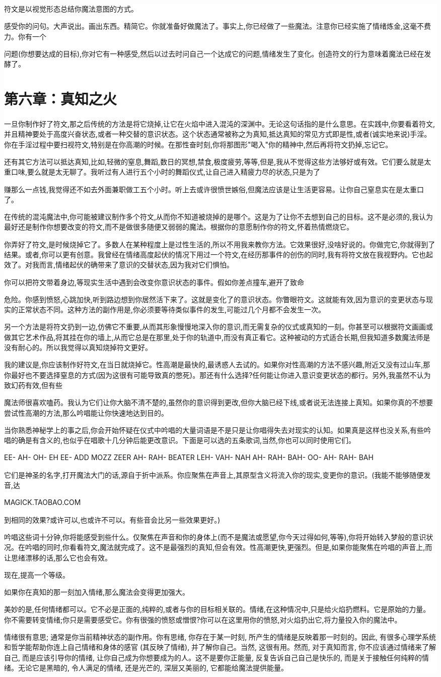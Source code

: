符文是以视觉形态总结你魔法意图的方式。

感受你的问句。大声说出。画出东西。精简它。你就准备好做魔法了。事实上,你已经做了一些魔法。注意你已经实施了情绪炼金,这毫不费力。你有一个

问题(你想要达成的目标),你对它有一种感受,然后以过去时问自己一个达成它的问题,情绪发生了变化。创造符文的行为意味着魔法已经在发酵了。

# 第六章：真知之火

一旦你制作好了符文,那之后传统的方法是将它烧掉,让它在火焰中进入混沌的深渊中。无论这句话指的是什么意思。在实践中,你要看着符文,并且精神要处于高度兴奋状态,或者一种交替的意识状态。这个状态通常被称之为真知,抵达真知的常见方式即是性,或者(诚实地来说)手淫。你在手淫过程中要扫视符文,特别是在你高潮的时候。在那性奋时刻,你将那图形"喝入"你的精神中,然后再将符文扔掉,忘记它。

还有其它方法可以抵达真知,比如,轻微的窒息,舞蹈,数日的冥想,禁食,极度疲劳,等等,但是,我从不觉得这些方法够好或有效。它们要么就是太重口味,要么就是太无聊了。我听过有人进行五个小时的舞蹈仪式,让自己进入精疲力尽的状态,只是为了

赚那么一点钱,我觉得还不如去外面兼职做工五个小时。听上去或许很愤世嫉俗,但魔法应该是让生活更容易。让你自己窒息实在是太重口了。

在传统的混沌魔法中,你可能被建议制作多个符文,从而你不知道被烧掉的是哪个。这是为了让你不去想到自己的目标。这不是必须的,我认为最好还是制作你想要改变的符文,而不是做很多随便又弱弱的魔法。根据你的意愿制作你的符文,怀着热情燃烧它。

你弄好了符文,是时候烧掉它了。多数人在某种程度上是过性生活的,所以不用我来教你方法。它效果很好,没啥好说的。你做完它,你就得到了结果。或者,你可以更有创意。我曾经在情绪高度起伏的情况下用过一个符文,在经历那事件的创伤的同时,我有将符文放在我视野内。它也起效了。对我而言,情绪起伏的确带来了意识的交替状态,因为我对它们惧怕。

你可以把符文带着身边,等现实生活中遇到会改变你意识状态的事件。假如你差点撞车,避开了致命

危险。你感到愤怒,心跳加快,听到路边想到你居然活下来了。这就是变化了的意识状态。你瞥眼符文。这就能有效,因为意识的变更状态与现实的正常状态不同。这种方法的副作用是,你必须要等待类似事件的发生,可能过几个月都不会发生一次。

另一个方法是将符文扔到一边,仿佛它不重要,从而其形象慢慢地深入你的意识,而无需复杂的仪式或真知的一刻。你甚至可以根据符文画画或做其它艺术作品,将其挂在你的墙上,从而它总是在那里,处于你的轨道中,而没有真正看它。这种被动的方式适合长期,但我知道多数魔法师是没有耐心的。所以我觉得以真知烧掉符文更好。

我的建议是,你应该制作好符文,在当日就烧掉它。性高潮是最快的,最诱惑人去试的。如果你对性高潮的方法不感兴趣,附近又没有过山车,那你最好也不要选择窒息的方式(因为这很有可能导致真的憋死)。那还有什么选择?任何能让你进入意识变更状态的都行。另外,我虽然不认为致幻药有效,但有些

魔法师很喜欢嗑药。我认为它们让你大脑不清不楚的,虽然你的意识得到更改,但你大脑已经下线,或者说无法连接上真知。如果你真的不想要尝试性高潮的方法,那么吟唱能让你快速地达到目的。

当你熟悉神秘学上的事之后,你会开始怀疑在仪式中吟唱的大量词语是不是只是让你唱得失去对现实的认知。如果真是这样也没关系,有些吟唱的确是有含义的,也似乎在唱歌十几分钟后能更改意识。下面是可以选的五条歌词,当然,你也可以同时使用它们。

EE- AH- OH- EH  EE- ADD MOZZ ZEER  AH- RAH- BEATER  LEH- VAH- NAH  AH- RAH- BAH- OO- AH- RAH- BAH

它们是神圣的名字,打开魔法大门的话,源自于折中派系。你应聚焦在声音上,其原型含义将流入你的现实,变更你的意识。(我能不能够随便发音,达

MAGICK.TAOBAO.COM

到相同的效果?或许可以,也或许不可以。有些音会比另一些效果更好。)

吟唱这些词十分钟,你将能感受到些什么。仅聚焦在声音和你的身体上(而不是魔法或愿望,你今天过得如何,等等),你将开始转入梦般的意识状况。在吟唱的同时,你看看符文,魔法就完成了。这不是最强烈的真知,但会有效。性高潮更快,更强烈。但是,如果你能聚焦在吟唱的声音上,而让思绪漂移的话,那么它也会有效。

现在,提高一个等级。

如果你在真知的那一刻加入情绪,那么魔法会变得更加强大。

美妙的是,任何情绪都可以。它不必是正面的,纯粹的,或者与你的目标相关联的。情绪,在这种情况中,只是给火焰扔燃料。它是原始的力量。你不需要转变情绪;你只是需要感受它。你有很强的愤怒或憎恨?你可以在这里用你的愤怒,对火焰扔出它,将力量投入你的魔法中。

情绪很有意思; 通常是你当前精神状态的副作用。你有思绪, 你存在于某一时刻, 所产生的情绪是反映着那一时刻的。因此, 有很多心理学系统和哲学能帮助你连上自己情绪和身体的感官 (其反映了情绪), 并了解你自己。当然, 这很有用。然而, 对于真知而言, 你不应该通过情绪来了解自己, 而是应该引导你的情绪, 让你自己成为你想要成为的人。这不是要你正能量, 反复告诉自己自己是快乐的, 而是关于接触任何纯粹的情绪。无论它是黑暗的, 令人满足的情绪, 还是光芒的, 深层又美丽的, 它都能给魔法提供能量。
